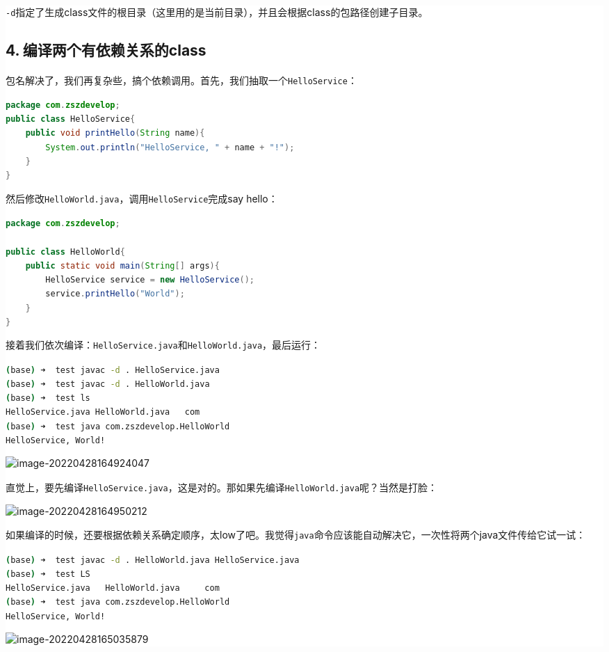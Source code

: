 `-d`指定了生成class文件的根目录（这里用的是当前目录），并且会根据class的包路径创建子目录。

## 4. 编译两个有依赖关系的class

包名解决了，我们再复杂些，搞个依赖调用。首先，我们抽取一个`HelloService`：

```java
package com.zszdevelop;
public class HelloService{
    public void printHello(String name){
        System.out.println("HelloService, " + name + "!");
    }
}
```

然后修改`HelloWorld.java`，调用`HelloService`完成say hello：

```java
package com.zszdevelop;

public class HelloWorld{
    public static void main(String[] args){
        HelloService service = new HelloService();
        service.printHello("World");
    }
}
```

接着我们依次编译：`HelloService.java`和`HelloWorld.java`，最后运行：

```bash
(base) ➜  test javac -d . HelloService.java
(base) ➜  test javac -d . HelloWorld.java
(base) ➜  test ls
HelloService.java HelloWorld.java   com
(base) ➜  test java com.zszdevelop.HelloWorld
HelloService, World!
```

![image-20220428164924047](https://cdn.jsdelivr.net/gh/MrJackC/PicGoImages/other/202403111503473.png)

直觉上，要先编译`HelloService.java`，这是对的。那如果先编译`HelloWorld.java`呢？当然是打脸：

![image-20220428164950212](https://cdn.jsdelivr.net/gh/MrJackC/PicGoImages/other/202403111503500.png)

如果编译的时候，还要根据依赖关系确定顺序，太low了吧。我觉得`java`命令应该能自动解决它，一次性将两个java文件传给它试一试：

```bash
(base) ➜  test javac -d . HelloWorld.java HelloService.java
(base) ➜  test LS
HelloService.java	HelloWorld.java		com
(base) ➜  test java com.zszdevelop.HelloWorld
HelloService, World!
```

![image-20220428165035879](https://cdn.jsdelivr.net/gh/MrJackC/PicGoImages/other/202403111503531.png)
